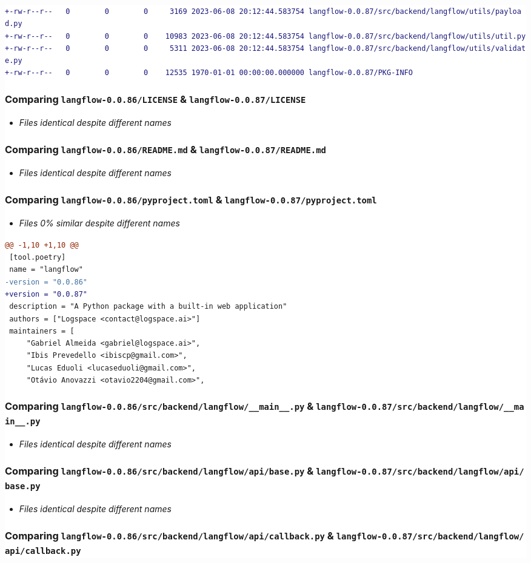 ```diff
+-rw-r--r--   0        0        0     3169 2023-06-08 20:12:44.583754 langflow-0.0.87/src/backend/langflow/utils/payload.py
+-rw-r--r--   0        0        0    10983 2023-06-08 20:12:44.583754 langflow-0.0.87/src/backend/langflow/utils/util.py
+-rw-r--r--   0        0        0     5311 2023-06-08 20:12:44.583754 langflow-0.0.87/src/backend/langflow/utils/validate.py
+-rw-r--r--   0        0        0    12535 1970-01-01 00:00:00.000000 langflow-0.0.87/PKG-INFO
```

### Comparing `langflow-0.0.86/LICENSE` & `langflow-0.0.87/LICENSE`

 * *Files identical despite different names*

### Comparing `langflow-0.0.86/README.md` & `langflow-0.0.87/README.md`

 * *Files identical despite different names*

### Comparing `langflow-0.0.86/pyproject.toml` & `langflow-0.0.87/pyproject.toml`

 * *Files 0% similar despite different names*

```diff
@@ -1,10 +1,10 @@
 [tool.poetry]
 name = "langflow"
-version = "0.0.86"
+version = "0.0.87"
 description = "A Python package with a built-in web application"
 authors = ["Logspace <contact@logspace.ai>"]
 maintainers = [
     "Gabriel Almeida <gabriel@logspace.ai>",
     "Ibis Prevedello <ibiscp@gmail.com>",
     "Lucas Eduoli <lucaseduoli@gmail.com>",
     "Otávio Anovazzi <otavio2204@gmail.com>",
```

### Comparing `langflow-0.0.86/src/backend/langflow/__main__.py` & `langflow-0.0.87/src/backend/langflow/__main__.py`

 * *Files identical despite different names*

### Comparing `langflow-0.0.86/src/backend/langflow/api/base.py` & `langflow-0.0.87/src/backend/langflow/api/base.py`

 * *Files identical despite different names*

### Comparing `langflow-0.0.86/src/backend/langflow/api/callback.py` & `langflow-0.0.87/src/backend/langflow/api/callback.py`
